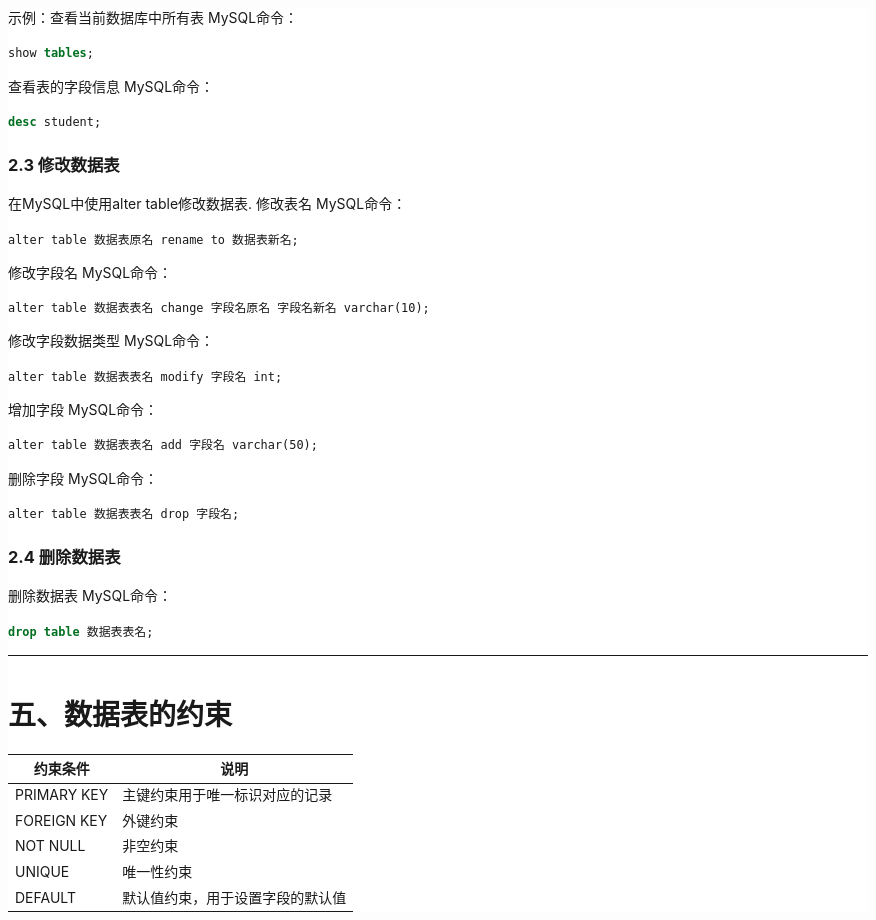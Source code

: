 示例：查看当前数据库中所有表 MySQL命令：

```sql
show tables;
```

查看表的字段信息 MySQL命令：

```sql
desc student;
```

### 2.3 修改数据表

在MySQL中使用alter table修改数据表.
修改表名 MySQL命令：

```
alter table 数据表原名 rename to 数据表新名;
```

修改字段名 MySQL命令：

```
alter table 数据表表名 change 字段名原名 字段名新名 varchar(10);
```

修改字段数据类型 MySQL命令：

```
alter table 数据表表名 modify 字段名 int; 
```

增加字段 MySQL命令：

```
alter table 数据表表名 add 字段名 varchar(50);
```

删除字段 MySQL命令：

```
alter table 数据表表名 drop 字段名;
```

### 2.4 删除数据表

删除数据表 MySQL命令：

```sql
drop table 数据表表名;
```

------

# 五、数据表的约束

| 约束条件    | 说明                             |
| ----------- | -------------------------------- |
| PRIMARY KEY | 主键约束用于唯一标识对应的记录   |
| FOREIGN KEY | 外键约束                         |
| NOT NULL    | 非空约束                         |
| UNIQUE      | 唯一性约束                       |
| DEFAULT     | 默认值约束，用于设置字段的默认值 |
